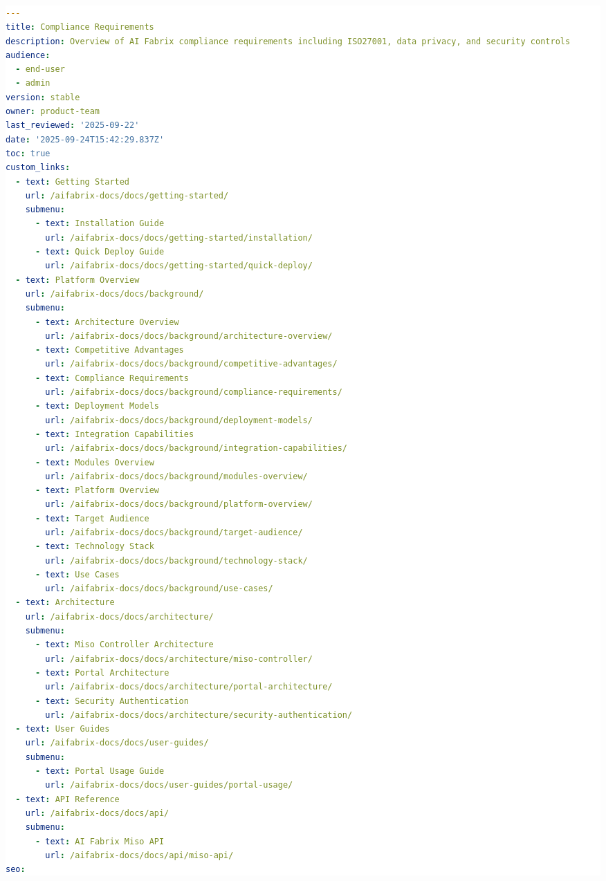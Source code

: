 ```yaml
---
title: Compliance Requirements
description: Overview of AI Fabrix compliance requirements including ISO27001, data privacy, and security controls
audience:
  - end-user
  - admin
version: stable
owner: product-team
last_reviewed: '2025-09-22'
date: '2025-09-24T15:42:29.837Z'
toc: true
custom_links:
  - text: Getting Started
    url: /aifabrix-docs/docs/getting-started/
    submenu:
      - text: Installation Guide
        url: /aifabrix-docs/docs/getting-started/installation/
      - text: Quick Deploy Guide
        url: /aifabrix-docs/docs/getting-started/quick-deploy/
  - text: Platform Overview
    url: /aifabrix-docs/docs/background/
    submenu:
      - text: Architecture Overview
        url: /aifabrix-docs/docs/background/architecture-overview/
      - text: Competitive Advantages
        url: /aifabrix-docs/docs/background/competitive-advantages/
      - text: Compliance Requirements
        url: /aifabrix-docs/docs/background/compliance-requirements/
      - text: Deployment Models
        url: /aifabrix-docs/docs/background/deployment-models/
      - text: Integration Capabilities
        url: /aifabrix-docs/docs/background/integration-capabilities/
      - text: Modules Overview
        url: /aifabrix-docs/docs/background/modules-overview/
      - text: Platform Overview
        url: /aifabrix-docs/docs/background/platform-overview/
      - text: Target Audience
        url: /aifabrix-docs/docs/background/target-audience/
      - text: Technology Stack
        url: /aifabrix-docs/docs/background/technology-stack/
      - text: Use Cases
        url: /aifabrix-docs/docs/background/use-cases/
  - text: Architecture
    url: /aifabrix-docs/docs/architecture/
    submenu:
      - text: Miso Controller Architecture
        url: /aifabrix-docs/docs/architecture/miso-controller/
      - text: Portal Architecture
        url: /aifabrix-docs/docs/architecture/portal-architecture/
      - text: Security Authentication
        url: /aifabrix-docs/docs/architecture/security-authentication/
  - text: User Guides
    url: /aifabrix-docs/docs/user-guides/
    submenu:
      - text: Portal Usage Guide
        url: /aifabrix-docs/docs/user-guides/portal-usage/
  - text: API Reference
    url: /aifabrix-docs/docs/api/
    submenu:
      - text: AI Fabrix Miso API
        url: /aifabrix-docs/docs/api/miso-api/
seo:
```